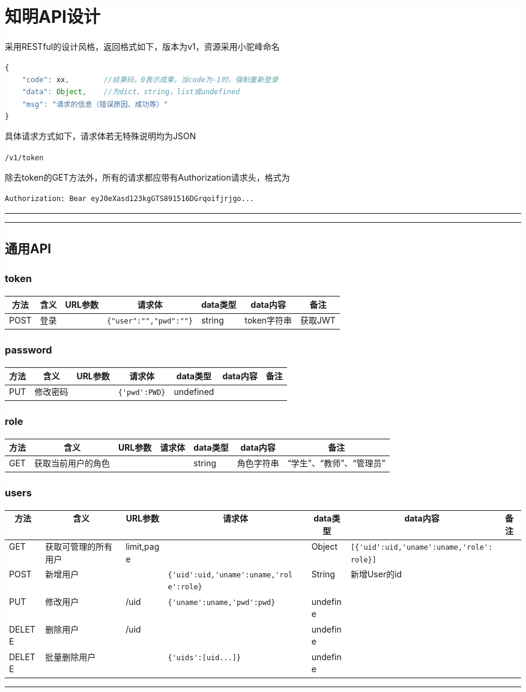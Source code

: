 # 知明API设计

采用RESTful的设计风格，返回格式如下，版本为v1，资源采用小驼峰命名

```javascript
{
    "code": xx,        //结果码，0表示成果，当code为-1时，强制重新登录
    "data": Object,    //为dict、string，list或undefined
    "msg": "请求的信息（错误原因、成功等）"
}
```

具体请求方式如下，请求体若无特殊说明均为JSON

```http
/v1/token
```

除去token的GET方法外，所有的请求都应带有Authorization请求头，格式为

```
Authorization: Bear eyJ0eXasd123kgGTS891516DGrqoifjrjgo...
```

--------

----

## 通用API

### token

| 方法   | 含义  | URL参数 | 请求体                    | data类型 | data内容   | 备注    |
| ---- | --- | ----- | ---------------------- | ------ | -------- | ----- |
| POST | 登录  |       | `{"user":"","pwd":""}` | string | token字符串 | 获取JWT |

### password

| 方法  | 含义   | URL参数 | 请求体           | data类型    | data内容 | 备注  |
| --- | ---- | ----- | ------------- | --------- | ------ | --- |
| PUT | 修改密码 |       | `{'pwd':PWD}` | undefined |        |     |

### role

| 方法  | 含义        | URL参数 | 请求体 | data类型 | data内容 | 备注              |
| --- | --------- | ----- | --- | ------ | ------ | --------------- |
| GET | 获取当前用户的角色 |       |     | string | 角色字符串  | “学生”、“教师”、“管理员” |

### users

| 方法     | 含义         | URL参数      | 请求体                                     | data类型   | data内容                                    | 备注  |
| ------ | ---------- | ---------- | --------------------------------------- | -------- | ----------------------------------------- | --- |
| GET    | 获取可管理的所有用户 | limit,page |                                         | Object   | `[{'uid':uid,'uname':uname,'role':role}]` |     |
| POST   | 新增用户       |            | `{'uid':uid,'uname':uname,'role':role}` | String   | 新增User的id                                 |     |
| PUT    | 修改用户       | /uid       | `{'uname':uname,'pwd':pwd}`             | undefine |                                           |     |
| DELETE | 删除用户       | /uid       |                                         | undefine |                                           |     |
| DELETE | 批量删除用户     |            | `{'uids':[uid...]}`                     | undefine |                                           |     |

---